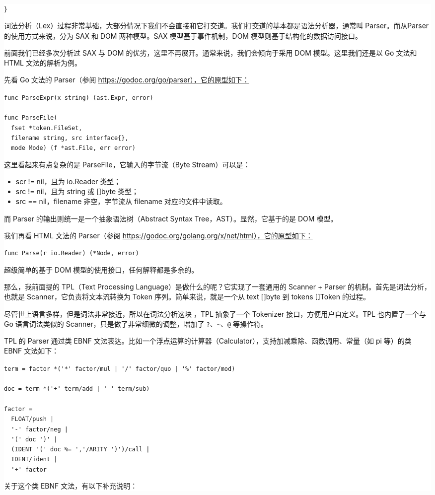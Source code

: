 ``````````
}
``````````

词法分析（Lex）过程非常基础，大部分情况下我们不会直接和它打交道。我们打交道的基本都是语法分析器，通常叫 Parser。而从Parser 的使用方式来说，分为 SAX 和 DOM 两种模型。SAX 模型基于事件机制，DOM 模型则基于结构化的数据访问接口。

前面我们已经多次分析过 SAX 与 DOM 的优劣，这里不再展开。通常来说，我们会倾向于采用 DOM 模型。这里我们还是以 Go 文法和 HTML 文法的解析为例。

先看 Go 文法的 Parser（参阅 https://godoc.org/go/parser），它的原型如下：

``````````
func ParseExpr(x string) (ast.Expr, error)

func ParseFile(
  fset *token.FileSet,
  filename string, src interface{},
  mode Mode) (f *ast.File, err error)
``````````

这里看起来有点复杂的是 ParseFile，它输入的字节流（Byte Stream）可以是：

 *  scr != nil，且为 io.Reader 类型；
 *  src != nil，且为 string 或 \[\]byte 类型；
 *  src == nil，filename 非空，字节流从 filename 对应的文件中读取。

而 Parser 的输出则统一是一个抽象语法树（Abstract Syntax Tree，AST）。显然，它基于的是 DOM 模型。

我们再看 HTML 文法的 Parser（参阅 https://godoc.org/golang.org/x/net/html），它的原型如下：

``````````
func Parse(r io.Reader) (*Node, error)
``````````

超级简单的基于 DOM 模型的使用接口，任何解释都是多余的。

那么，我前面提的 TPL（Text Processing Language）是做什么的呢？它实现了一套通用的 Scanner + Parser 的机制。首先是词法分析，也就是 Scanner，它负责将文本流转换为 Token 序列。简单来说，就是一个从 text \[\]byte 到 tokens \[\]Token 的过程。

尽管世上语言多样，但是词法非常接近，所以在词法分析这块 ，TPL 抽象了一个 Tokenizer 接口，方便用户自定义。TPL 也内置了一个与 Go 语言词法类似的 Scanner，只是做了非常细微的调整，增加了 `?`、`~`、`@` 等操作符。

TPL 的 Parser 通过类 EBNF 文法表达。比如一个浮点运算的计算器（Calculator），支持加减乘除、函数调用、常量（如 pi 等）的类 EBNF 文法如下：

``````````
term = factor *('*' factor/mul | '/' factor/quo | '%' factor/mod)

doc = term *('+' term/add | '-' term/sub)

factor =
  FLOAT/push |
  '-' factor/neg |
  '(' doc ')' |
  (IDENT '(' doc %= ','/ARITY ')')/call |
  IDENT/ident |
  '+' factor
``````````

关于这个类 EBNF 文法，有以下补充说明：


[64 _]: https://time.geekbang.org/column/article/177746?utm_source=time_pcchaping&utm_term=pc_interstitial_11
[bc10a74957ac5bf36ec46a1b98dbbd0e.png]: https://static001.geekbang.org/resource/image/bc/0e/bc10a74957ac5bf36ec46a1b98dbbd0e.png
[tpl_binary]: https://github.com/xushiwei/tpl/tree/master/include/tpl/binary
[TPL Doc]: https://github.com/qiniu/text/tree/master/tpl